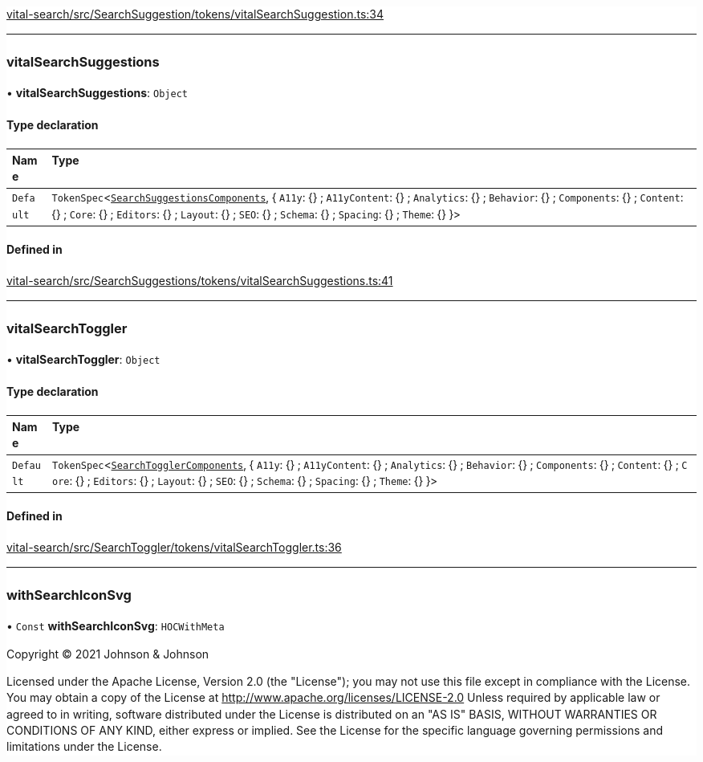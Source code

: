 [vital-search/src/SearchSuggestion/tokens/vitalSearchSuggestion.ts:34](https://github.com/johnsonandjohnson/Bodiless-JS/blob/4d7b0a48/packages/vital-search/src/SearchSuggestion/tokens/vitalSearchSuggestion.ts#L34)

___

### vitalSearchSuggestions

• **vitalSearchSuggestions**: `Object`

#### Type declaration

| Name | Type |
| :------ | :------ |
| `Default` | `TokenSpec`<[`SearchSuggestionsComponents`](modules.md#searchsuggestionscomponents), { `A11y`: {} ; `A11yContent`: {} ; `Analytics`: {} ; `Behavior`: {} ; `Components`: {} ; `Content`: {} ; `Core`: {} ; `Editors`: {} ; `Layout`: {} ; `SEO`: {} ; `Schema`: {} ; `Spacing`: {} ; `Theme`: {}  }\> |

#### Defined in

[vital-search/src/SearchSuggestions/tokens/vitalSearchSuggestions.ts:41](https://github.com/johnsonandjohnson/Bodiless-JS/blob/4d7b0a48/packages/vital-search/src/SearchSuggestions/tokens/vitalSearchSuggestions.ts#L41)

___

### vitalSearchToggler

• **vitalSearchToggler**: `Object`

#### Type declaration

| Name | Type |
| :------ | :------ |
| `Default` | `TokenSpec`<[`SearchTogglerComponents`](modules.md#searchtogglercomponents), { `A11y`: {} ; `A11yContent`: {} ; `Analytics`: {} ; `Behavior`: {} ; `Components`: {} ; `Content`: {} ; `Core`: {} ; `Editors`: {} ; `Layout`: {} ; `SEO`: {} ; `Schema`: {} ; `Spacing`: {} ; `Theme`: {}  }\> |

#### Defined in

[vital-search/src/SearchToggler/tokens/vitalSearchToggler.ts:36](https://github.com/johnsonandjohnson/Bodiless-JS/blob/4d7b0a48/packages/vital-search/src/SearchToggler/tokens/vitalSearchToggler.ts#L36)

___

### withSearchIconSvg

• `Const` **withSearchIconSvg**: `HOCWithMeta`

Copyright © 2021 Johnson & Johnson

Licensed under the Apache License, Version 2.0 (the "License");
you may not use this file except in compliance with the License.
You may obtain a copy of the License at
http://www.apache.org/licenses/LICENSE-2.0
Unless required by applicable law or agreed to in writing, software
distributed under the License is distributed on an "AS IS" BASIS,
WITHOUT WARRANTIES OR CONDITIONS OF ANY KIND, either express or implied.
See the License for the specific language governing permissions and
limitations under the License.
